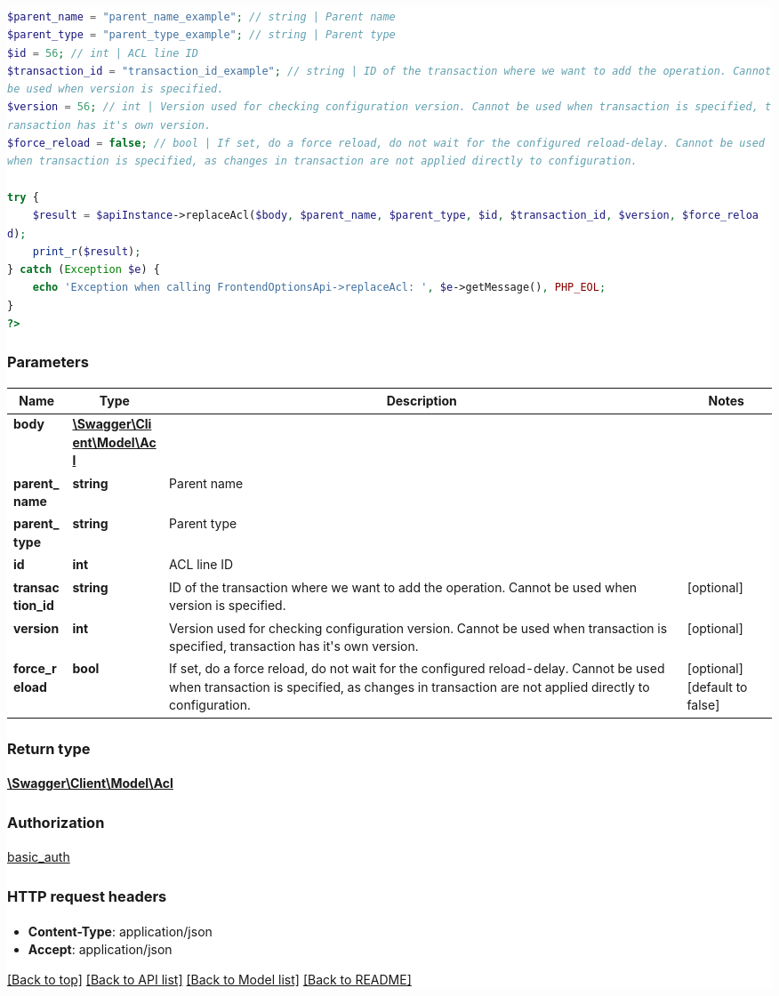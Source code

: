 ```php
$parent_name = "parent_name_example"; // string | Parent name
$parent_type = "parent_type_example"; // string | Parent type
$id = 56; // int | ACL line ID
$transaction_id = "transaction_id_example"; // string | ID of the transaction where we want to add the operation. Cannot be used when version is specified.
$version = 56; // int | Version used for checking configuration version. Cannot be used when transaction is specified, transaction has it's own version.
$force_reload = false; // bool | If set, do a force reload, do not wait for the configured reload-delay. Cannot be used when transaction is specified, as changes in transaction are not applied directly to configuration.

try {
    $result = $apiInstance->replaceAcl($body, $parent_name, $parent_type, $id, $transaction_id, $version, $force_reload);
    print_r($result);
} catch (Exception $e) {
    echo 'Exception when calling FrontendOptionsApi->replaceAcl: ', $e->getMessage(), PHP_EOL;
}
?>
```

### Parameters

Name | Type | Description  | Notes
------------- | ------------- | ------------- | -------------
 **body** | [**\Swagger\Client\Model\Acl**](../Model/Acl.md)|  |
 **parent_name** | **string**| Parent name |
 **parent_type** | **string**| Parent type |
 **id** | **int**| ACL line ID |
 **transaction_id** | **string**| ID of the transaction where we want to add the operation. Cannot be used when version is specified. | [optional]
 **version** | **int**| Version used for checking configuration version. Cannot be used when transaction is specified, transaction has it&#x27;s own version. | [optional]
 **force_reload** | **bool**| If set, do a force reload, do not wait for the configured reload-delay. Cannot be used when transaction is specified, as changes in transaction are not applied directly to configuration. | [optional] [default to false]

### Return type

[**\Swagger\Client\Model\Acl**](../Model/Acl.md)

### Authorization

[basic_auth](../../README.md#basic_auth)

### HTTP request headers

 - **Content-Type**: application/json
 - **Accept**: application/json

[[Back to top]](#) [[Back to API list]](../../README.md#documentation-for-api-endpoints) [[Back to Model list]](../../README.md#documentation-for-models) [[Back to README]](../../README.md)

